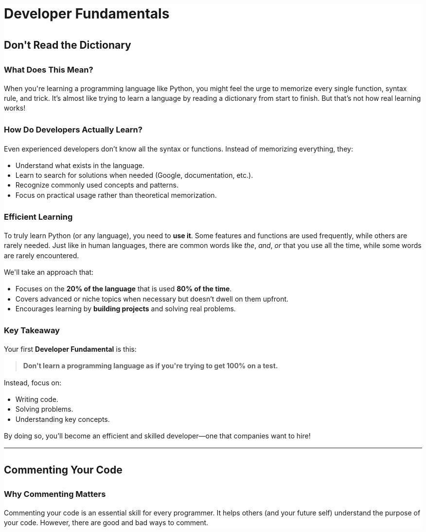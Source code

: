 # Developer Fundamentals

## Don't Read the Dictionary

### What Does This Mean?

When you're learning a programming language like Python, you might feel the urge to memorize every single function, syntax rule, and trick. It’s almost like trying to learn a language by reading a dictionary from start to finish. But that’s not how real learning works!

### How Do Developers Actually Learn?

Even experienced developers don’t know all the syntax or functions. Instead of memorizing everything, they:
- Understand what exists in the language.
- Learn to search for solutions when needed (Google, documentation, etc.).
- Recognize commonly used concepts and patterns.
- Focus on practical usage rather than theoretical memorization.

### Efficient Learning

To truly learn Python (or any language), you need to **use it**. Some features and functions are used frequently, while others are rarely needed. Just like in human languages, there are common words like *the*, *and*, *or* that you use all the time, while some words are rarely encountered.

We'll take an approach that:
- Focuses on the **20% of the language** that is used **80% of the time**.
- Covers advanced or niche topics when necessary but doesn’t dwell on them upfront.
- Encourages learning by **building projects** and solving real problems.

### Key Takeaway

Your first **Developer Fundamental** is this:
> **Don't learn a programming language as if you're trying to get 100% on a test.**

Instead, focus on:
- Writing code.
- Solving problems.
- Understanding key concepts.

By doing so, you’ll become an efficient and skilled developer—one that companies want to hire!

---

## Commenting Your Code

### Why Commenting Matters

Commenting your code is an essential skill for every programmer. It helps others (and your future self) understand the purpose of your code. However, there are good and bad ways to comment.
